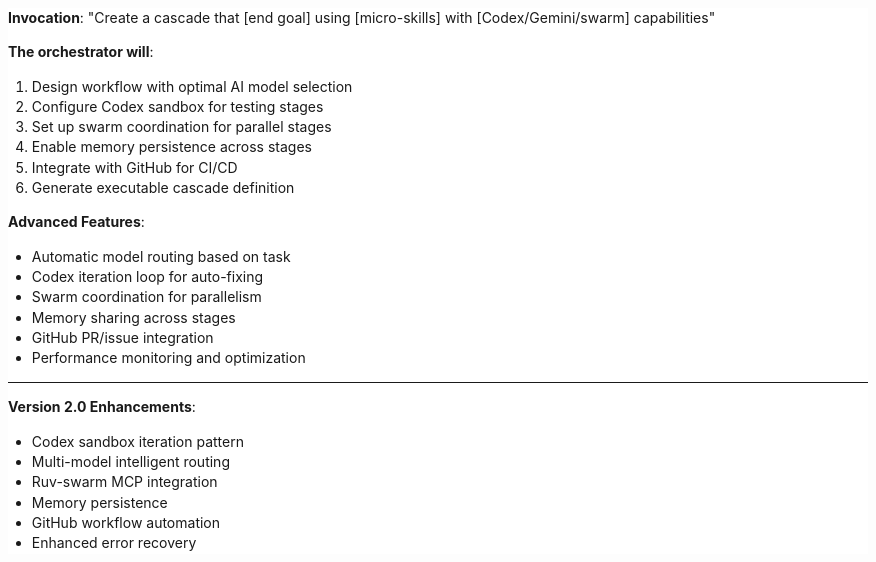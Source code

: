 **Invocation**:
"Create a cascade that [end goal] using [micro-skills] with [Codex/Gemini/swarm] capabilities"

**The orchestrator will**:
1. Design workflow with optimal AI model selection
2. Configure Codex sandbox for testing stages
3. Set up swarm coordination for parallel stages
4. Enable memory persistence across stages
5. Integrate with GitHub for CI/CD
6. Generate executable cascade definition

**Advanced Features**:
- Automatic model routing based on task
- Codex iteration loop for auto-fixing
- Swarm coordination for parallelism
- Memory sharing across stages
- GitHub PR/issue integration
- Performance monitoring and optimization

---

**Version 2.0 Enhancements**:
- Codex sandbox iteration pattern
- Multi-model intelligent routing
- Ruv-swarm MCP integration
- Memory persistence
- GitHub workflow automation
- Enhanced error recovery
